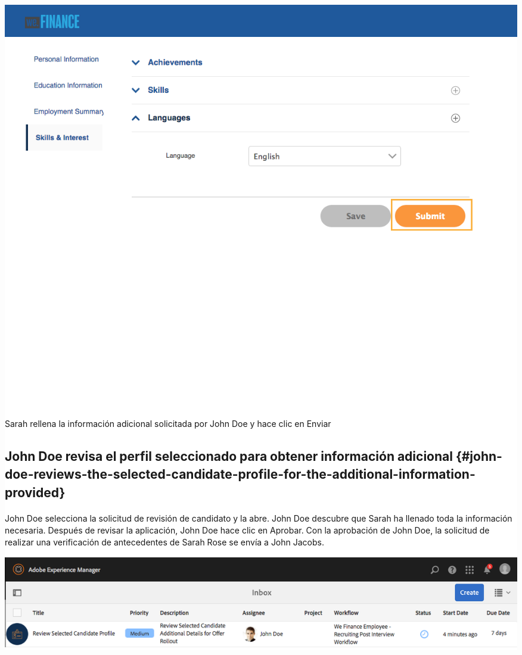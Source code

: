 ![additionalinformation2](assets/additionalinformation2.png)

Sarah rellena la información adicional solicitada por John Doe y hace clic en Enviar

## John Doe revisa el perfil seleccionado para obtener información adicional {#john-doe-reviews-the-selected-candidate-profile-for-the-additional-information-provided}

John Doe selecciona la solicitud de revisión de candidato y la abre. John Doe descubre que Sarah ha llenado toda la información necesaria. Después de revisar la aplicación, John Doe hace clic en Aprobar. Con la aprobación de John Doe, la solicitud de realizar una verificación de antecedentes de Sarah Rose se envía a John Jacobs.

![johndoeadditionainformationinbox](assets/johndoeadditionainformationinbox.png)
